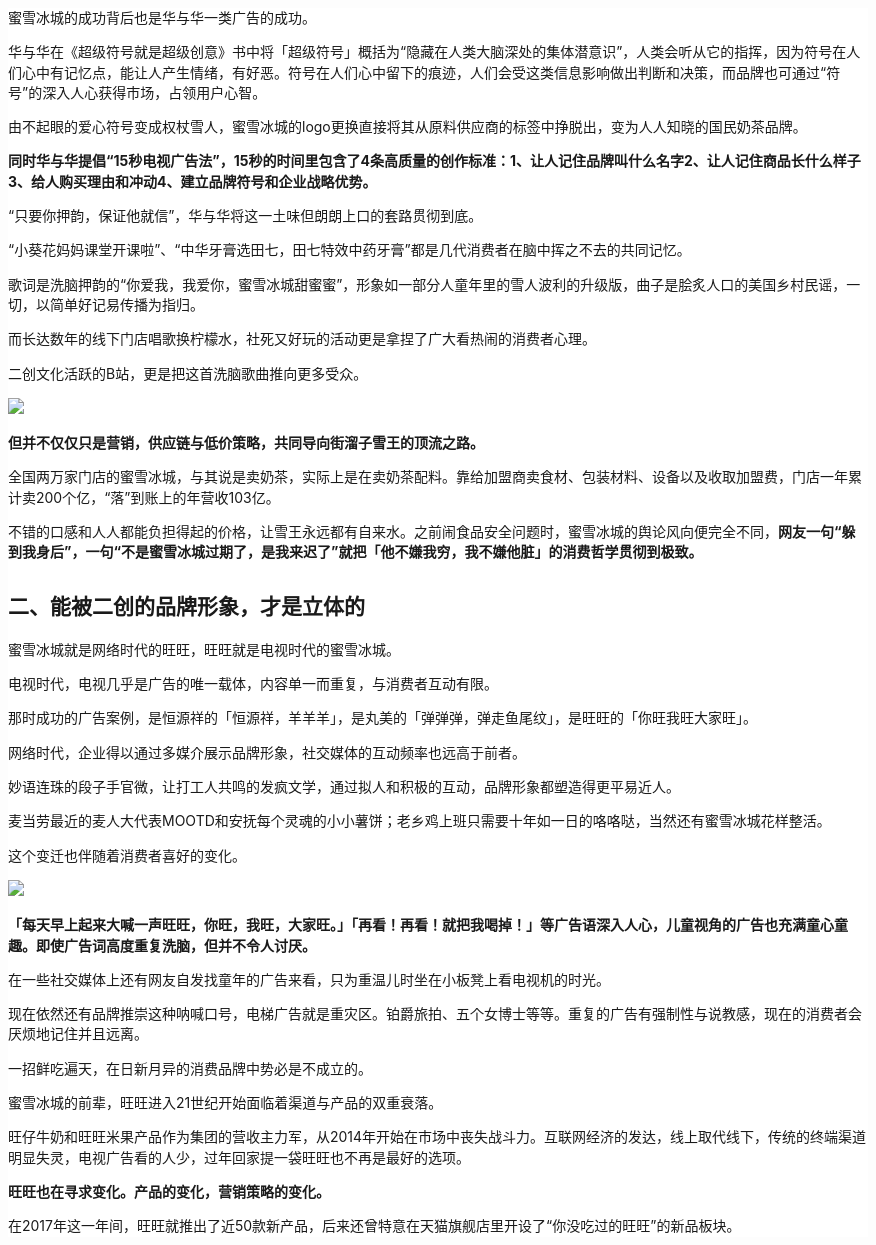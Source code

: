 蜜雪冰城的成功背后也是华与华一类广告的成功。

华与华在《超级符号就是超级创意》书中将「超级符号」概括为“隐藏在人类大脑深处的集体潜意识”，人类会听从它的指挥，因为符号在人们心中有记忆点，能让人产生情绪，有好恶。符号在人们心中留下的痕迹，人们会受这类信息影响做出判断和决策，而品牌也可通过“符号”的深入人心获得市场，占领用户心智。

由不起眼的爱心符号变成权杖雪人，蜜雪冰城的logo更换直接将其从原料供应商的标签中挣脱出，变为人人知晓的国民奶茶品牌。

**同时华与华提倡“15秒电视广告法”，15秒的时间里包含了4条高质量的创作标准：1、让人记住品牌叫什么名字2、让人记住商品长什么样子3、给人购买理由和冲动4、建立品牌符号和企业战略优势。**

“只要你押韵，保证他就信”，华与华将这一土味但朗朗上口的套路贯彻到底。

“小葵花妈妈课堂开课啦”、“中华牙膏选田七，田七特效中药牙膏”都是几代消费者在脑中挥之不去的共同记忆。

歌词是洗脑押韵的“你爱我，我爱你，蜜雪冰城甜蜜蜜”，形象如一部分人童年里的雪人波利的升级版，曲子是脍炙人口的美国乡村民谣，一切，以简单好记易传播为指归。

而长达数年的线下门店唱歌换柠檬水，社死又好玩的活动更是拿捏了广大看热闹的消费者心理。

二创文化活跃的B站，更是把这首洗脑歌曲推向更多受众。

![](https://image.woshipm.com/wp-files/2023/11/Kg6TRX9JVWdQpn2i2jkB.png)

**但并不仅仅只是营销，供应链与低价策略，共同导向街溜子雪王的顶流之路。**

全国两万家门店的蜜雪冰城，与其说是卖奶茶，实际上是在卖奶茶配料。靠给加盟商卖食材、包装材料、设备以及收取加盟费，门店一年累计卖200个亿，“落”到账上的年营收103亿。

不错的口感和人人都能负担得起的价格，让雪王永远都有自来水。之前闹食品安全问题时，蜜雪冰城的舆论风向便完全不同，**网友一句“躲到我身后”，一句“不是蜜雪冰城过期了，是我来迟了”就把「他不嫌我穷，我不嫌他脏」的消费哲学贯彻到极致。**

## 二、能被二创的品牌形象，才是立体的

蜜雪冰城就是网络时代的旺旺，旺旺就是电视时代的蜜雪冰城。

电视时代，电视几乎是广告的唯一载体，内容单一而重复，与消费者互动有限。

那时成功的广告案例，是恒源祥的「恒源祥，羊羊羊」，是丸美的「弹弹弹，弹走鱼尾纹」，是旺旺的「你旺我旺大家旺」。

网络时代，企业得以通过多媒介展示品牌形象，社交媒体的互动频率也远高于前者。

妙语连珠的段子手官微，让打工人共鸣的发疯文学，通过拟人和积极的互动，品牌形象都塑造得更平易近人。

麦当劳最近的麦人大代表MOOTD和安抚每个灵魂的小小薯饼；老乡鸡上班只需要十年如一日的咯咯哒，当然还有蜜雪冰城花样整活。

这个变迁也伴随着消费者喜好的变化。

![](https://image.woshipm.com/wp-files/2023/11/v0uqwMZXEJiqD7ALOca0.png)

**「每天早上起来大喊一声旺旺，你旺，我旺，大家旺。」「再看！再看！就把我喝掉！」等广告语深入人心，儿童视角的广告也充满童心童趣。即使广告词高度重复洗脑，但并不令人讨厌。**

在一些社交媒体上还有网友自发找童年的广告来看，只为重温儿时坐在小板凳上看电视机的时光。

现在依然还有品牌推崇这种呐喊口号，电梯广告就是重灾区。铂爵旅拍、五个女博士等等。重复的广告有强制性与说教感，现在的消费者会厌烦地记住并且远离。

一招鲜吃遍天，在日新月异的消费品牌中势必是不成立的。

蜜雪冰城的前辈，旺旺进入21世纪开始面临着渠道与产品的双重衰落。

旺仔牛奶和旺旺米果产品作为集团的营收主力军，从2014年开始在市场中丧失战斗力。互联网经济的发达，线上取代线下，传统的终端渠道明显失灵，电视广告看的人少，过年回家提一袋旺旺也不再是最好的选项。

**旺旺也在寻求变化。产品的变化，营销策略的变化。**

在2017年这一年间，旺旺就推出了近50款新产品，后来还曾特意在天猫旗舰店里开设了“你没吃过的旺旺”的新品板块。
